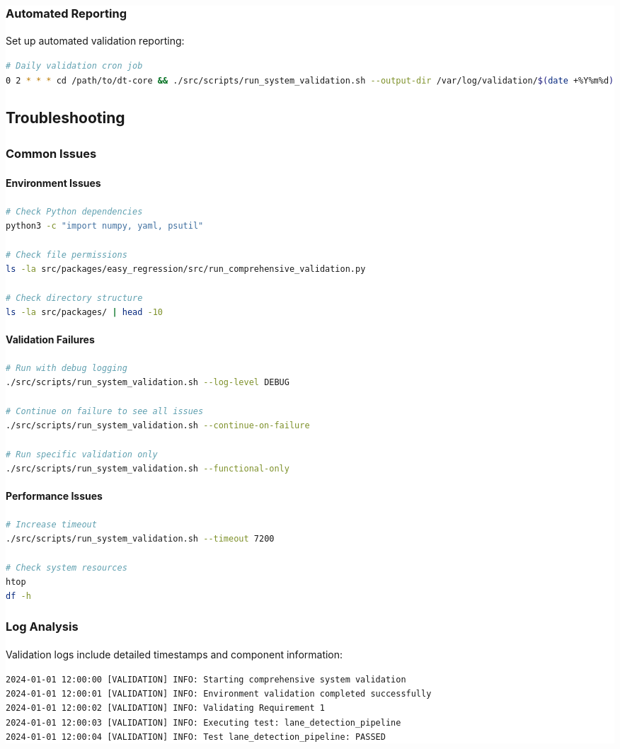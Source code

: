 ### Automated Reporting

Set up automated validation reporting:

```bash
# Daily validation cron job
0 2 * * * cd /path/to/dt-core && ./src/scripts/run_system_validation.sh --output-dir /var/log/validation/$(date +%Y%m%d)
```

## Troubleshooting

### Common Issues

#### Environment Issues
```bash
# Check Python dependencies
python3 -c "import numpy, yaml, psutil"

# Check file permissions
ls -la src/packages/easy_regression/src/run_comprehensive_validation.py

# Check directory structure
ls -la src/packages/ | head -10
```

#### Validation Failures
```bash
# Run with debug logging
./src/scripts/run_system_validation.sh --log-level DEBUG

# Continue on failure to see all issues
./src/scripts/run_system_validation.sh --continue-on-failure

# Run specific validation only
./src/scripts/run_system_validation.sh --functional-only
```

#### Performance Issues
```bash
# Increase timeout
./src/scripts/run_system_validation.sh --timeout 7200

# Check system resources
htop
df -h
```

### Log Analysis

Validation logs include detailed timestamps and component information:

```
2024-01-01 12:00:00 [VALIDATION] INFO: Starting comprehensive system validation
2024-01-01 12:00:01 [VALIDATION] INFO: Environment validation completed successfully
2024-01-01 12:00:02 [VALIDATION] INFO: Validating Requirement 1
2024-01-01 12:00:03 [VALIDATION] INFO: Executing test: lane_detection_pipeline
2024-01-01 12:00:04 [VALIDATION] INFO: Test lane_detection_pipeline: PASSED
```
